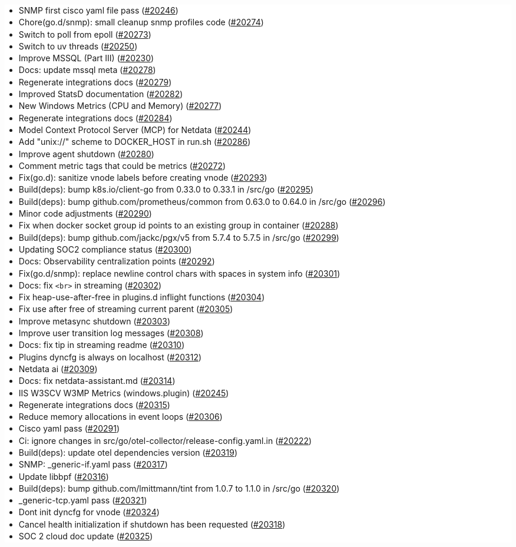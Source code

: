 - SNMP first cisco yaml file pass ([#20246](https://github.com/netdata/netdata/issues/20246))
- Chore(go.d/snmp): small cleanup snmp profiles code ([#20274](https://github.com/netdata/netdata/issues/20274))
- Switch to poll from epoll ([#20273](https://github.com/netdata/netdata/issues/20273))
- Switch to uv threads ([#20250](https://github.com/netdata/netdata/issues/20250))
- Improve MSSQL (Part III) ([#20230](https://github.com/netdata/netdata/issues/20230))
- Docs: update mssql meta ([#20278](https://github.com/netdata/netdata/issues/20278))
- Regenerate integrations docs ([#20279](https://github.com/netdata/netdata/issues/20279))
- Improved StatsD documentation ([#20282](https://github.com/netdata/netdata/issues/20282))
- New Windows Metrics (CPU and Memory) ([#20277](https://github.com/netdata/netdata/issues/20277))
- Regenerate integrations docs ([#20284](https://github.com/netdata/netdata/issues/20284))
- Model Context Protocol Server (MCP) for Netdata ([#20244](https://github.com/netdata/netdata/issues/20244))
- Add "unix://" scheme to DOCKER_HOST in run.sh ([#20286](https://github.com/netdata/netdata/issues/20286))
- Improve agent shutdown ([#20280](https://github.com/netdata/netdata/issues/20280))
- Comment metric tags that could be metrics ([#20272](https://github.com/netdata/netdata/issues/20272))
- Fix(go.d): sanitize vnode labels before creating vnode ([#20293](https://github.com/netdata/netdata/issues/20293))
- Build(deps): bump k8s.io/client-go from 0.33.0 to 0.33.1 in /src/go ([#20295](https://github.com/netdata/netdata/issues/20295))
- Build(deps): bump github.com/prometheus/common from 0.63.0 to 0.64.0 in /src/go ([#20296](https://github.com/netdata/netdata/issues/20296))
- Minor code adjustments ([#20290](https://github.com/netdata/netdata/issues/20290))
- Fix when docker socket group id points to an existing group in container ([#20288](https://github.com/netdata/netdata/issues/20288))
- Build(deps): bump github.com/jackc/pgx/v5 from 5.7.4 to 5.7.5 in /src/go ([#20299](https://github.com/netdata/netdata/issues/20299))
- Updating SOC2 compliance status ([#20300](https://github.com/netdata/netdata/issues/20300))
- Docs: Observability centralization points ([#20292](https://github.com/netdata/netdata/issues/20292))
- Fix(go.d/snmp): replace newline control chars with spaces in system info ([#20301](https://github.com/netdata/netdata/issues/20301))
- Docs: fix `<br>` in streaming ([#20302](https://github.com/netdata/netdata/issues/20302))
- Fix heap-use-after-free in plugins.d inflight functions ([#20304](https://github.com/netdata/netdata/issues/20304))
- Fix use after free of streaming current parent ([#20305](https://github.com/netdata/netdata/issues/20305))
- Improve metasync shutdown ([#20303](https://github.com/netdata/netdata/issues/20303))
- Improve user transition log messages ([#20308](https://github.com/netdata/netdata/issues/20308))
- Docs: fix tip in streaming readme ([#20310](https://github.com/netdata/netdata/issues/20310))
- Plugins dyncfg is always on localhost ([#20312](https://github.com/netdata/netdata/issues/20312))
- Netdata ai ([#20309](https://github.com/netdata/netdata/issues/20309))
- Docs: fix netdata-assistant.md ([#20314](https://github.com/netdata/netdata/issues/20314))
- IIS W3SCV W3MP Metrics (windows.plugin) ([#20245](https://github.com/netdata/netdata/issues/20245))
- Regenerate integrations docs ([#20315](https://github.com/netdata/netdata/issues/20315))
- Reduce memory allocations in event loops ([#20306](https://github.com/netdata/netdata/issues/20306))
- Cisco yaml pass ([#20291](https://github.com/netdata/netdata/issues/20291))
- Ci: ignore changes in src/go/otel-collector/release-config.yaml.in ([#20222](https://github.com/netdata/netdata/issues/20222))
- Build(deps): update otel dependencies version ([#20319](https://github.com/netdata/netdata/issues/20319))
- SNMP: _generic-if.yaml pass ([#20317](https://github.com/netdata/netdata/issues/20317))
- Update libbpf ([#20316](https://github.com/netdata/netdata/issues/20316))
- Build(deps): bump github.com/lmittmann/tint from 1.0.7 to 1.1.0 in /src/go ([#20320](https://github.com/netdata/netdata/issues/20320))
- _generic-tcp.yaml pass ([#20321](https://github.com/netdata/netdata/issues/20321))
- Dont init dyncfg for vnode ([#20324](https://github.com/netdata/netdata/issues/20324))
- Cancel health initialization if shutdown has been requested ([#20318](https://github.com/netdata/netdata/issues/20318))
- SOC 2 cloud doc update ([#20325](https://github.com/netdata/netdata/issues/20325))